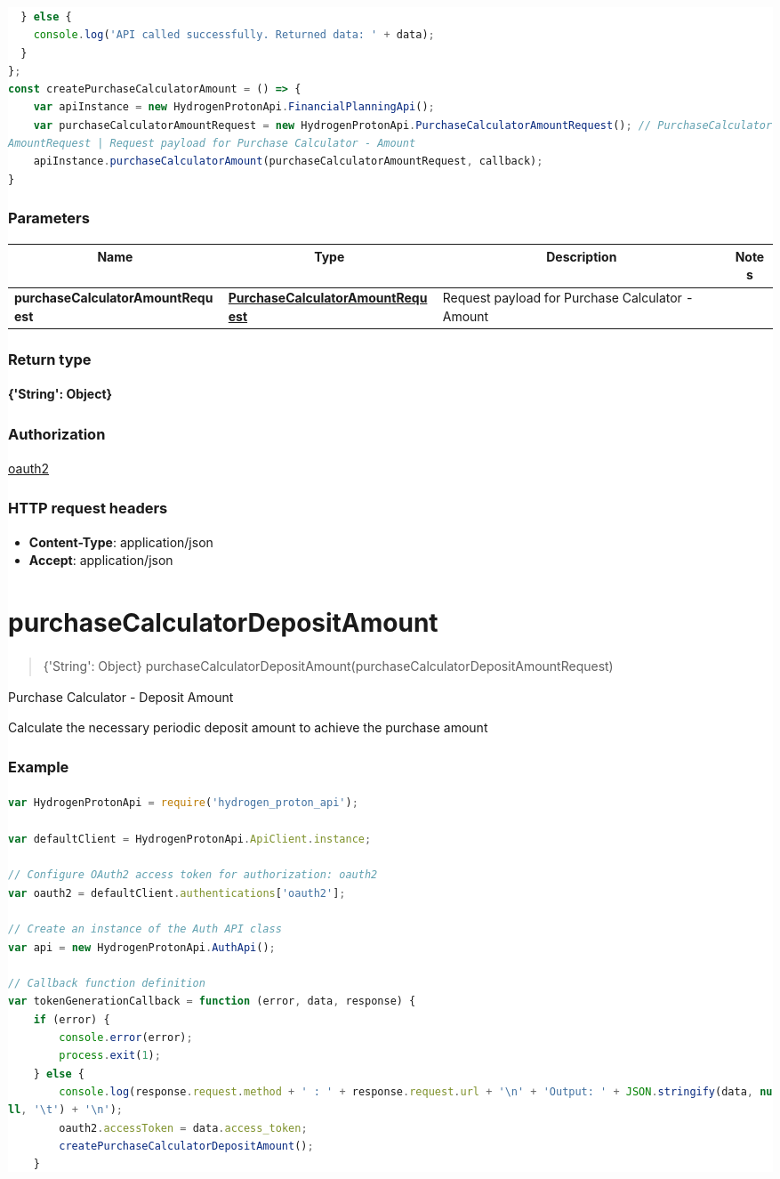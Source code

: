 ```javascript
  } else {
    console.log('API called successfully. Returned data: ' + data);
  }
};
const createPurchaseCalculatorAmount = () => {
    var apiInstance = new HydrogenProtonApi.FinancialPlanningApi();
    var purchaseCalculatorAmountRequest = new HydrogenProtonApi.PurchaseCalculatorAmountRequest(); // PurchaseCalculatorAmountRequest | Request payload for Purchase Calculator - Amount
    apiInstance.purchaseCalculatorAmount(purchaseCalculatorAmountRequest, callback);
}
```

### Parameters

Name | Type | Description  | Notes
------------- | ------------- | ------------- | -------------
 **purchaseCalculatorAmountRequest** | [**PurchaseCalculatorAmountRequest**](PurchaseCalculatorAmountRequest.md)| Request payload for Purchase Calculator - Amount | 

### Return type

**{'String': Object}**

### Authorization

[oauth2](../README.md#oauth2)

### HTTP request headers

 - **Content-Type**: application/json
 - **Accept**: application/json

<a name="purchaseCalculatorDepositAmount"></a>
# **purchaseCalculatorDepositAmount**
> {'String': Object} purchaseCalculatorDepositAmount(purchaseCalculatorDepositAmountRequest)

Purchase Calculator - Deposit Amount

Calculate the necessary periodic deposit amount to achieve the purchase amount

### Example
```javascript
var HydrogenProtonApi = require('hydrogen_proton_api');

var defaultClient = HydrogenProtonApi.ApiClient.instance;

// Configure OAuth2 access token for authorization: oauth2
var oauth2 = defaultClient.authentications['oauth2'];

// Create an instance of the Auth API class
var api = new HydrogenProtonApi.AuthApi();

// Callback function definition
var tokenGenerationCallback = function (error, data, response) {
    if (error) {
        console.error(error);
        process.exit(1);
    } else {
        console.log(response.request.method + ' : ' + response.request.url + '\n' + 'Output: ' + JSON.stringify(data, null, '\t') + '\n');
        oauth2.accessToken = data.access_token;
        createPurchaseCalculatorDepositAmount();
    }
```